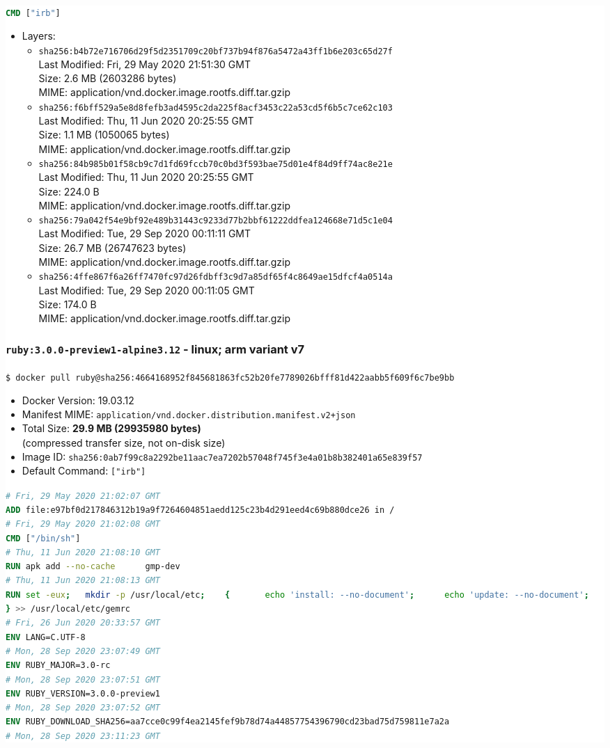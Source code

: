 ```dockerfile
CMD ["irb"]
```

-	Layers:
	-	`sha256:b4b72e716706d29f5d2351709c20bf737b94f876a5472a43ff1b6e203c65d27f`  
		Last Modified: Fri, 29 May 2020 21:51:30 GMT  
		Size: 2.6 MB (2603286 bytes)  
		MIME: application/vnd.docker.image.rootfs.diff.tar.gzip
	-	`sha256:f6bff529a5e8d8fefb3ad4595c2da225f8acf3453c22a53cd5f6b5c7ce62c103`  
		Last Modified: Thu, 11 Jun 2020 20:25:55 GMT  
		Size: 1.1 MB (1050065 bytes)  
		MIME: application/vnd.docker.image.rootfs.diff.tar.gzip
	-	`sha256:84b985b01f58cb9c7d1fd69fccb70c0bd3f593bae75d01e4f84d9ff74ac8e21e`  
		Last Modified: Thu, 11 Jun 2020 20:25:55 GMT  
		Size: 224.0 B  
		MIME: application/vnd.docker.image.rootfs.diff.tar.gzip
	-	`sha256:79a042f54e9bf92e489b31443c9233d77b2bbf61222ddfea124668e71d5c1e04`  
		Last Modified: Tue, 29 Sep 2020 00:11:11 GMT  
		Size: 26.7 MB (26747623 bytes)  
		MIME: application/vnd.docker.image.rootfs.diff.tar.gzip
	-	`sha256:4ffe867f6a26ff7470fc97d26fdbff3c9d7a85df65f4c8649ae15dfcf4a0514a`  
		Last Modified: Tue, 29 Sep 2020 00:11:05 GMT  
		Size: 174.0 B  
		MIME: application/vnd.docker.image.rootfs.diff.tar.gzip

### `ruby:3.0.0-preview1-alpine3.12` - linux; arm variant v7

```console
$ docker pull ruby@sha256:4664168952f845681863fc52b20fe7789026bfff81d422aabb5f609f6c7be9bb
```

-	Docker Version: 19.03.12
-	Manifest MIME: `application/vnd.docker.distribution.manifest.v2+json`
-	Total Size: **29.9 MB (29935980 bytes)**  
	(compressed transfer size, not on-disk size)
-	Image ID: `sha256:0ab7f99c8a2292be11aac7ea7202b57048f745f3e4a01b8b382401a65e839f57`
-	Default Command: `["irb"]`

```dockerfile
# Fri, 29 May 2020 21:02:07 GMT
ADD file:e97bf0d217846312b19a9f7264604851aedd125c23b4d291eed4c69b880dce26 in / 
# Fri, 29 May 2020 21:02:08 GMT
CMD ["/bin/sh"]
# Thu, 11 Jun 2020 21:08:10 GMT
RUN apk add --no-cache 		gmp-dev
# Thu, 11 Jun 2020 21:08:13 GMT
RUN set -eux; 	mkdir -p /usr/local/etc; 	{ 		echo 'install: --no-document'; 		echo 'update: --no-document'; 	} >> /usr/local/etc/gemrc
# Fri, 26 Jun 2020 20:33:57 GMT
ENV LANG=C.UTF-8
# Mon, 28 Sep 2020 23:07:49 GMT
ENV RUBY_MAJOR=3.0-rc
# Mon, 28 Sep 2020 23:07:51 GMT
ENV RUBY_VERSION=3.0.0-preview1
# Mon, 28 Sep 2020 23:07:52 GMT
ENV RUBY_DOWNLOAD_SHA256=aa7cce0c99f4ea2145fef9b78d74a44857754396790cd23bad75d759811e7a2a
# Mon, 28 Sep 2020 23:11:23 GMT
```